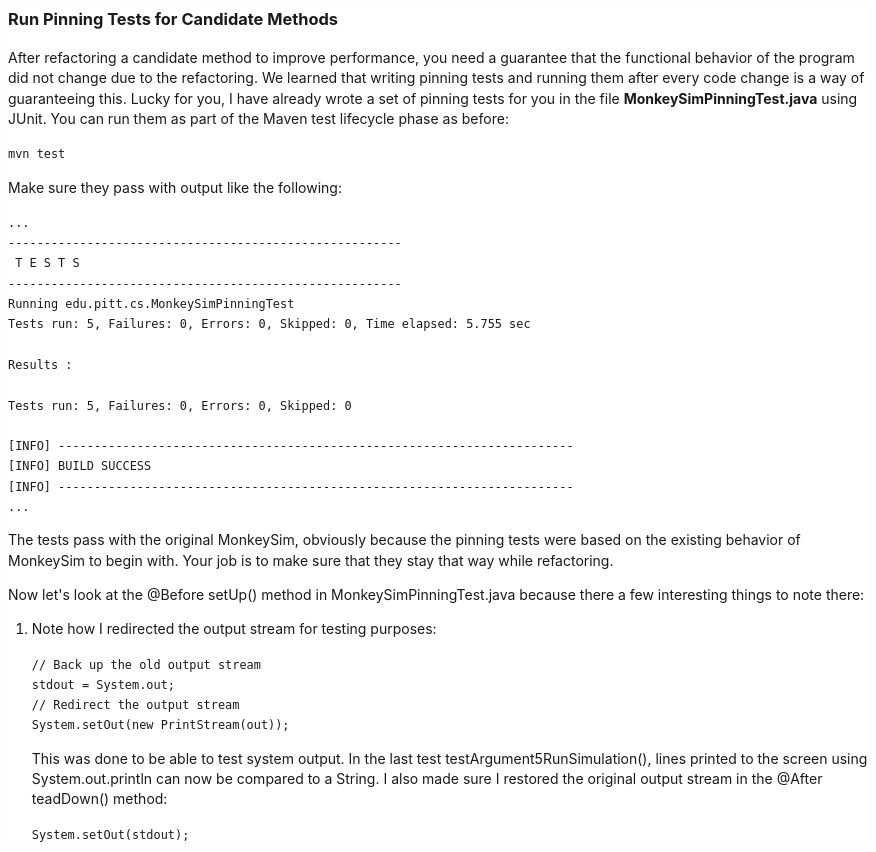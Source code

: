 ### Run Pinning Tests for Candidate Methods

After refactoring a candidate method to improve performance, you need a
guarantee that the functional behavior of the program did not change due to the
refactoring.  We learned that writing pinning tests and running them after
every code change is a way of guaranteeing this.  Lucky for you, I have already
wrote a set of pinning tests for you in the file **MonkeySimPinningTest.java**
using JUnit.  You can run them as part of the Maven test lifecycle phase as
before:

```
mvn test
```

Make sure they pass with output like the following:

```
...
-------------------------------------------------------
 T E S T S
-------------------------------------------------------
Running edu.pitt.cs.MonkeySimPinningTest
Tests run: 5, Failures: 0, Errors: 0, Skipped: 0, Time elapsed: 5.755 sec

Results :

Tests run: 5, Failures: 0, Errors: 0, Skipped: 0

[INFO] ------------------------------------------------------------------------
[INFO] BUILD SUCCESS
[INFO] ------------------------------------------------------------------------
...
```

The tests pass with the original MonkeySim, obviously because the pinning tests
were based on the existing behavior of MonkeySim to begin with.  Your job is to
make sure that they stay that way while refactoring.

Now let's look at the @Before setUp() method in MonkeySimPinningTest.java
because there a few interesting things to note there:

1. Note how I redirected the output stream for testing purposes:

    ```
    // Back up the old output stream
    stdout = System.out;
    // Redirect the output stream
    System.setOut(new PrintStream(out));
    ```

    This was done to be able to test system output.  In the last test
testArgument5RunSimulation(), lines printed to the screen using
System.out.println can now be compared to a String.  I also made sure I
restored the original output stream in the @After teadDown() method:

    ```
    System.setOut(stdout);
    ```

